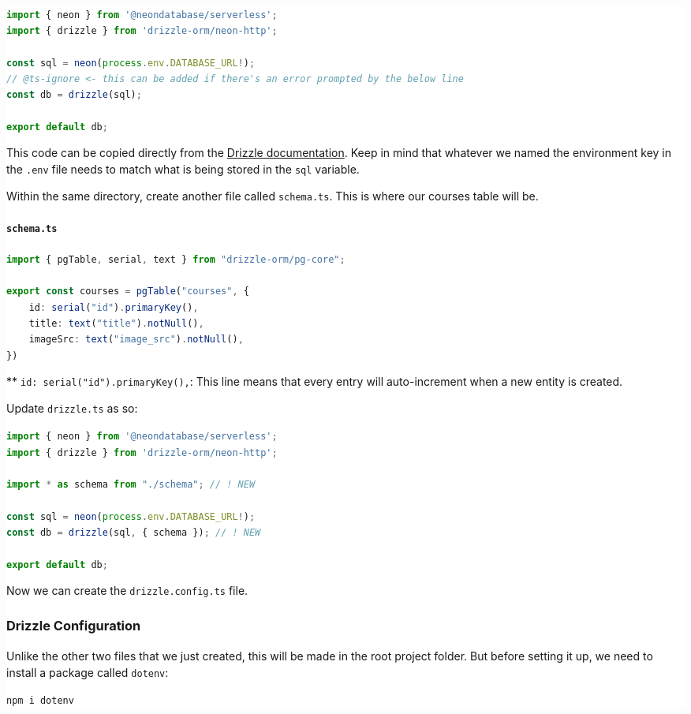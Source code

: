 ```ts
import { neon } from '@neondatabase/serverless';
import { drizzle } from 'drizzle-orm/neon-http';

const sql = neon(process.env.DATABASE_URL!);
// @ts-ignore <- this can be added if there's an error prompted by the below line
const db = drizzle(sql);

export default db;
```

This code can be copied directly from the [Drizzle documentation](https://orm.drizzle.team/docs/get-started-postgresql#neon). Keep in mind that whatever we named the environment key in the `.env` file needs to match what is being stored in the `sql` variable.

Within the same directory, create another file called `schema.ts`. This is where our courses table will be.

#### `schema.ts`

```ts
import { pgTable, serial, text } from "drizzle-orm/pg-core";

export const courses = pgTable("courses", {
    id: serial("id").primaryKey(),
    title: text("title").notNull(),
    imageSrc: text("image_src").notNull(),
})
```

** `id: serial("id").primaryKey(),`: This line means that every entry will auto-increment when a new entity is created.

Update `drizzle.ts` as so:

```ts
import { neon } from '@neondatabase/serverless';
import { drizzle } from 'drizzle-orm/neon-http';

import * as schema from "./schema"; // ! NEW

const sql = neon(process.env.DATABASE_URL!);
const db = drizzle(sql, { schema }); // ! NEW

export default db;
```

Now we can create the `drizzle.config.ts` file.

### Drizzle Configuration

Unlike the other two files that we just created, this will be made in the root project folder. But before setting it up, we need to install a package called `dotenv`:

```bash
npm i dotenv
```
